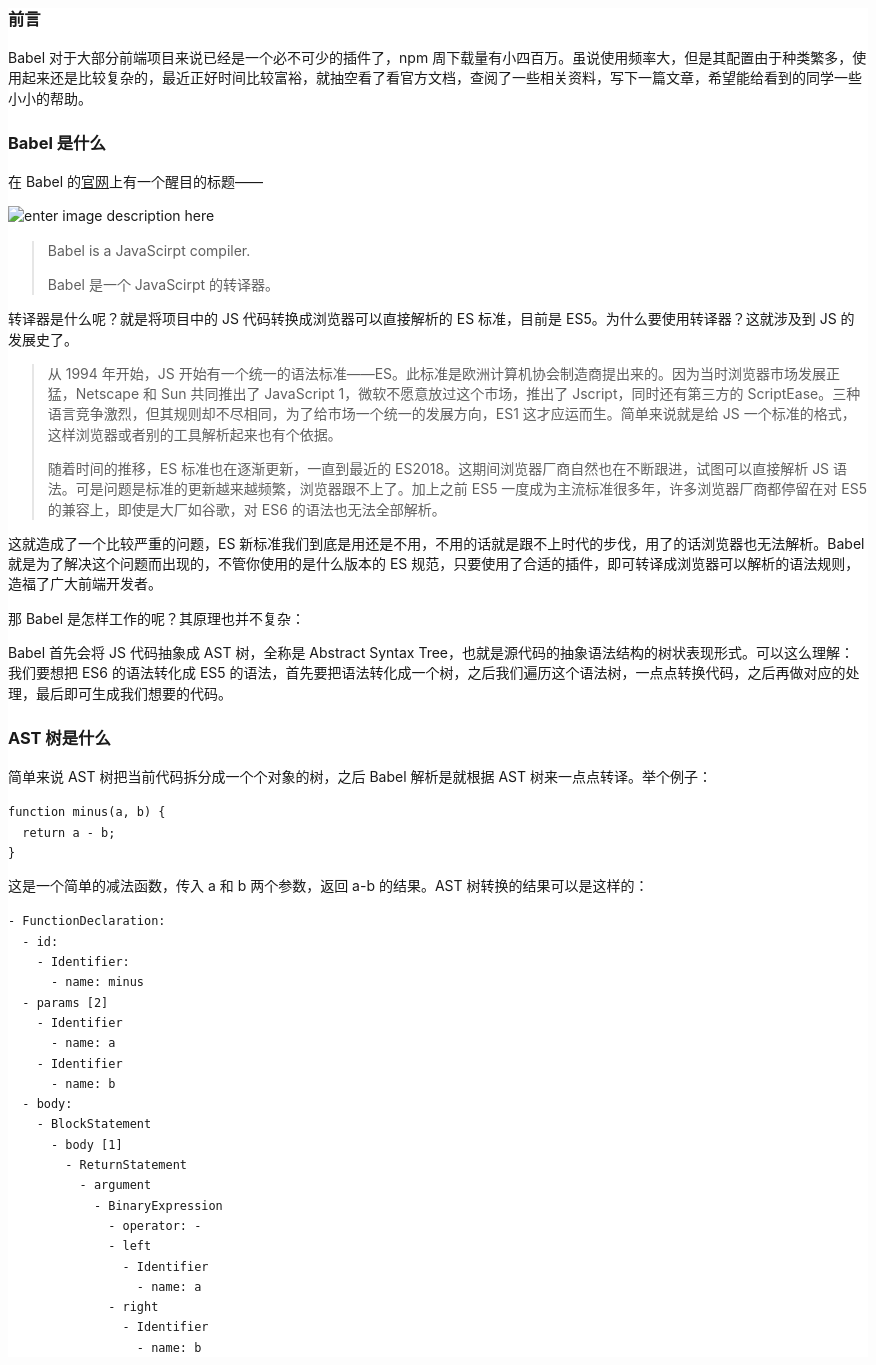 ### 前言

Babel 对于大部分前端项目来说已经是一个必不可少的插件了，npm 周下载量有小四百万。虽说使用频率大，但是其配置由于种类繁多，使用起来还是比较复杂的，最近正好时间比较富裕，就抽空看了看官方文档，查阅了一些相关资料，写下一篇文章，希望能给看到的同学一些小小的帮助。

### Babel 是什么

在 Babel 的[官网](https://babeljs.io/)上有一个醒目的标题——

![enter image description here](https://images.gitbook.cn/6780f5c0-f6ad-11e8-a9f2-bd39ac6c163a)

> Babel is a JavaScirpt compiler.
>
> Babel 是一个 JavaScirpt 的转译器。

转译器是什么呢？就是将项目中的 JS 代码转换成浏览器可以直接解析的 ES 标准，目前是 ES5。为什么要使用转译器？这就涉及到 JS 的发展史了。

> 从 1994 年开始，JS 开始有一个统一的语法标准——ES。此标准是欧洲计算机协会制造商提出来的。因为当时浏览器市场发展正猛，Netscape 和 Sun 共同推出了 JavaScript 1，微软不愿意放过这个市场，推出了 Jscript，同时还有第三方的 ScriptEase。三种语言竞争激烈，但其规则却不尽相同，为了给市场一个统一的发展方向，ES1 这才应运而生。简单来说就是给 JS 一个标准的格式，这样浏览器或者别的工具解析起来也有个依据。
>
> 随着时间的推移，ES 标准也在逐渐更新，一直到最近的 ES2018。这期间浏览器厂商自然也在不断跟进，试图可以直接解析 JS 语法。可是问题是标准的更新越来越频繁，浏览器跟不上了。加上之前 ES5 一度成为主流标准很多年，许多浏览器厂商都停留在对 ES5 的兼容上，即使是大厂如谷歌，对 ES6 的语法也无法全部解析。

这就造成了一个比较严重的问题，ES 新标准我们到底是用还是不用，不用的话就是跟不上时代的步伐，用了的话浏览器也无法解析。Babel 就是为了解决这个问题而出现的，不管你使用的是什么版本的 ES 规范，只要使用了合适的插件，即可转译成浏览器可以解析的语法规则，造福了广大前端开发者。

那 Babel 是怎样工作的呢？其原理也并不复杂：

Babel 首先会将 JS 代码抽象成 AST 树，全称是 Abstract Syntax Tree，也就是源代码的抽象语法结构的树状表现形式。可以这么理解：我们要想把 ES6 的语法转化成 ES5 的语法，首先要把语法转化成一个树，之后我们遍历这个语法树，一点点转换代码，之后再做对应的处理，最后即可生成我们想要的代码。

### AST 树是什么

简单来说 AST 树把当前代码拆分成一个个对象的树，之后 Babel 解析是就根据 AST 树来一点点转译。举个例子：

```
function minus(a, b) {
  return a - b;
}
```

这是一个简单的减法函数，传入 a 和 b 两个参数，返回 a-b 的结果。AST 树转换的结果可以是这样的：

```
- FunctionDeclaration:
  - id:
    - Identifier:
      - name: minus
  - params [2]
    - Identifier
      - name: a
    - Identifier
      - name: b
  - body:
    - BlockStatement
      - body [1]
        - ReturnStatement
          - argument
            - BinaryExpression
              - operator: -
              - left
                - Identifier
                  - name: a
              - right
                - Identifier
                  - name: b
```
